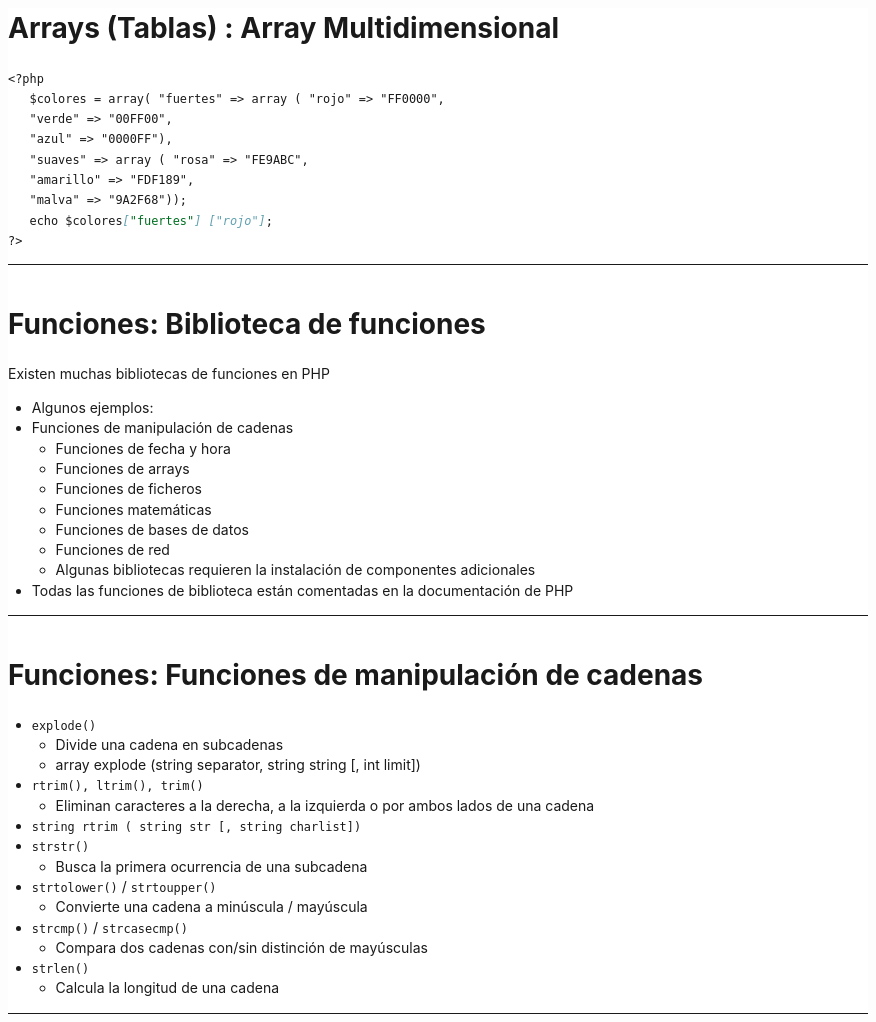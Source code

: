 
# Arrays (Tablas) : Array Multidimensional
 
```markdown
<?php
   $colores = array( "fuertes" => array ( "rojo" => "FF0000",
   "verde" => "00FF00",
   "azul" => "0000FF"),
   "suaves" => array ( "rosa" => "FE9ABC",
   "amarillo" => "FDF189",
   "malva" => "9A2F68"));
   echo $colores["fuertes"] ["rojo"];
?>
```


---

# Funciones: Biblioteca de funciones
 
Existen muchas bibliotecas de funciones en PHP

* Algunos ejemplos:
* Funciones de manipulación de cadenas
   * Funciones de fecha y hora
   * Funciones de arrays
   * Funciones de ficheros
   * Funciones matemáticas
   * Funciones de bases de datos
   * Funciones de red
   * Algunas bibliotecas requieren la instalación de componentes adicionales
* Todas las funciones de biblioteca están comentadas en la documentación de PHP

---

# Funciones: Funciones de manipulación de cadenas
 
* `explode()`
   * Divide una cadena en subcadenas
   * array explode (string separator, string string [, int limit])
* `rtrim(), ltrim(), trim()`
   * Eliminan caracteres a la derecha, a la izquierda o por ambos lados
de una cadena
* `string rtrim ( string str [, string charlist])`
* `strstr()`
   * Busca la primera ocurrencia de una subcadena
* `strtolower()` / `strtoupper()`
   * Convierte una cadena a minúscula / mayúscula
* `strcmp()` / `strcasecmp()`
   * Compara dos cadenas con/sin distinción de mayúsculas
* `strlen()`
   * Calcula la longitud de una cadena

---